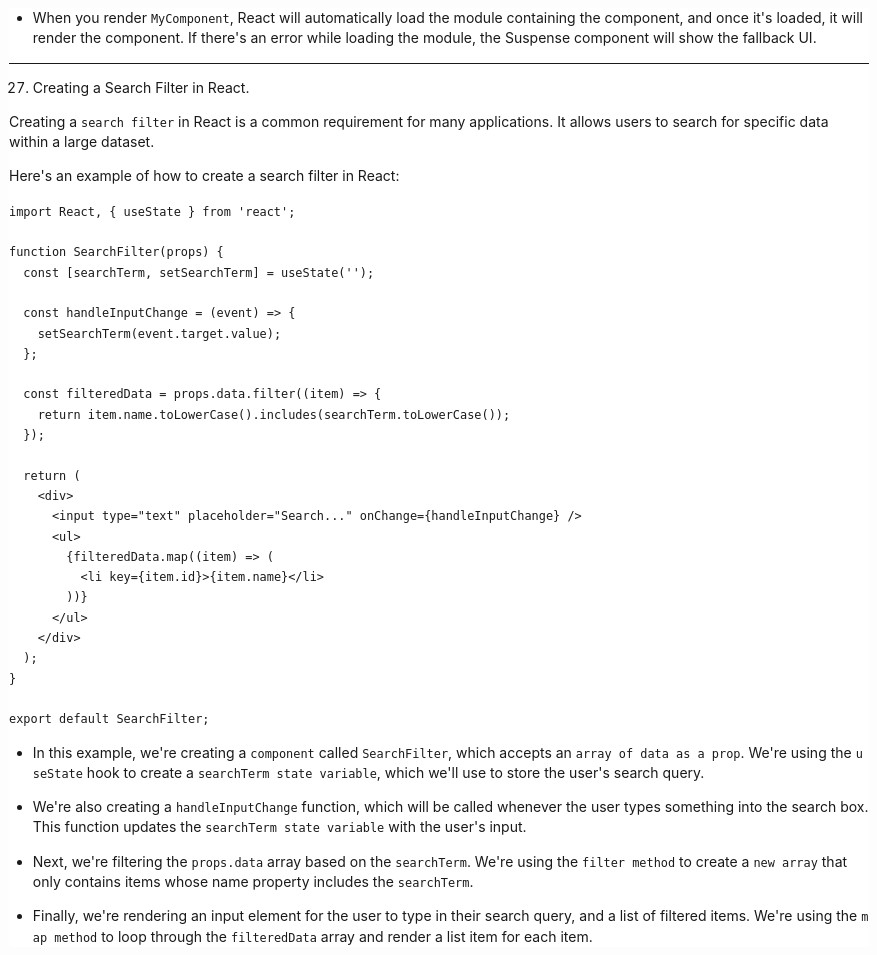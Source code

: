 + When you render `MyComponent`, React will automatically load the module containing the component, and once it's loaded, it will render the component. If there's an error while loading the module, the Suspense component will show the fallback UI.

---

27. Creating a Search Filter in React.

Creating a `search filter` in React is a common requirement for many applications. It allows users to search for specific data within a large dataset.

Here's an example of how to create a search filter in React:

```
import React, { useState } from 'react';

function SearchFilter(props) {
  const [searchTerm, setSearchTerm] = useState('');

  const handleInputChange = (event) => {
    setSearchTerm(event.target.value);
  };

  const filteredData = props.data.filter((item) => {
    return item.name.toLowerCase().includes(searchTerm.toLowerCase());
  });

  return (
    <div>
      <input type="text" placeholder="Search..." onChange={handleInputChange} />
      <ul>
        {filteredData.map((item) => (
          <li key={item.id}>{item.name}</li>
        ))}
      </ul>
    </div>
  );
}

export default SearchFilter;
```
+ In this example, we're creating a `component` called `SearchFilter`, which accepts an `array of data as a prop`. We're using the `useState` hook to create a `searchTerm state variable`, which we'll use to store the user's search query.

+ We're also creating a `handleInputChange` function, which will be called whenever the user types something into the search box. This function updates the `searchTerm state variable` with the user's input.

+ Next, we're filtering the `props.data` array based on the `searchTerm`. We're using the `filter method` to create a `new array` that only contains items whose name property includes the `searchTerm`.

+ Finally, we're rendering an input element for the user to type in their search query, and a list of filtered items. We're using the `map method` to loop through the `filteredData` array and render a list item for each item.
